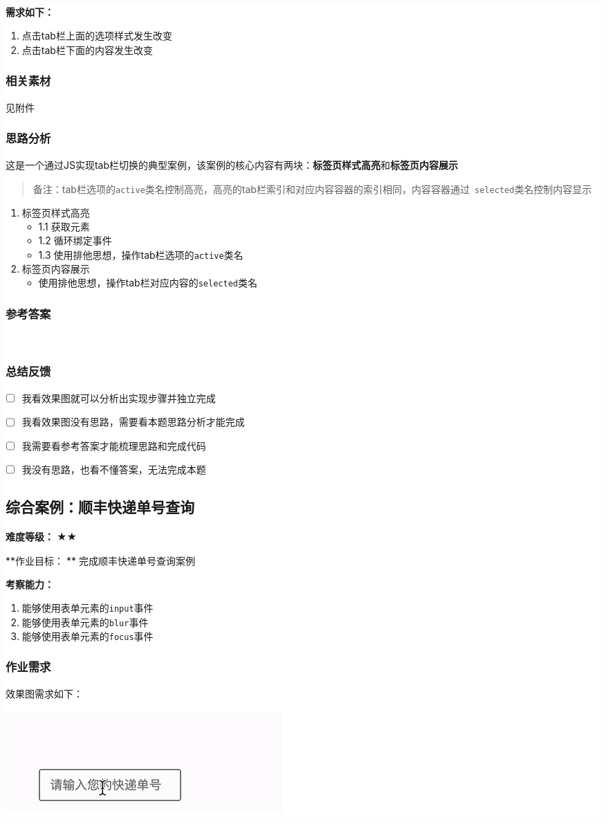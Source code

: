 **需求如下：**

1. 点击tab栏上面的选项样式发生改变
2. 点击tab栏下面的内容发生改变


### 相关素材

见附件

### 思路分析

这是一个通过JS实现tab栏切换的典型案例，该案例的核心内容有两块：**标签页样式高亮**和**标签页内容展示**

> 备注：tab栏选项的`active`类名控制高亮，高亮的tab栏索引和对应内容容器的索引相同，内容容器通过` selected`类名控制内容显示

1. 标签页样式高亮
   * 1.1 获取元素
   * 1.2 循环绑定事件
   * 1.3 使用排他思想，操作tab栏选项的`active`类名
2. 标签页内容展示
   * 使用排他思想，操作tab栏对应内容的`selected`类名


### 参考答案

```js
    
```

### 总结反馈

- [ ] 我看效果图就可以分析出实现步骤并独立完成
- [ ] 我看效果图没有思路，需要看本题思路分析才能完成
- [ ] 我需要看参考答案才能梳理思路和完成代码
- [ ] 我没有思路，也看不懂答案，无法完成本题



## 综合案例：顺丰快递单号查询 

**难度等级：**   ★★

**作业目标： ** 完成顺丰快递单号查询案例

**考察能力：**

1. 能够使用表单元素的`input`事件
2. 能够使用表单元素的`blur`事件
3. 能够使用表单元素的`focus`事件

### 作业需求

效果图需求如下：

![Kapture 2023-09-09 at 12.22.27](assets/02.gif)
